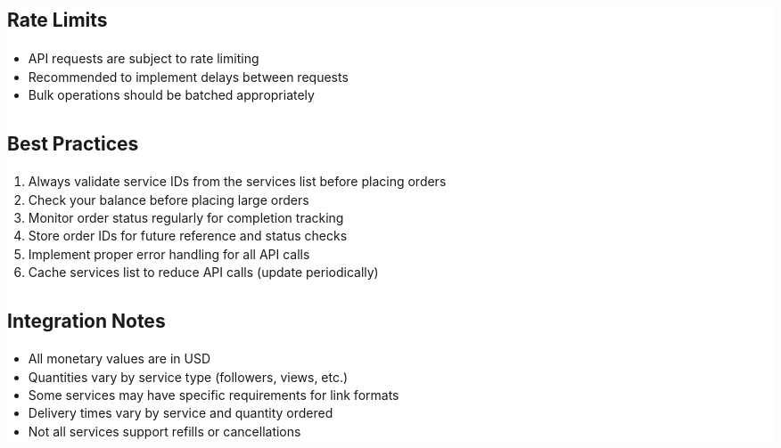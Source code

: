 ## Rate Limits
- API requests are subject to rate limiting
- Recommended to implement delays between requests
- Bulk operations should be batched appropriately

## Best Practices
1. Always validate service IDs from the services list before placing orders
2. Check your balance before placing large orders
3. Monitor order status regularly for completion tracking
4. Store order IDs for future reference and status checks
5. Implement proper error handling for all API calls
6. Cache services list to reduce API calls (update periodically)

## Integration Notes
- All monetary values are in USD
- Quantities vary by service type (followers, views, etc.)
- Some services may have specific requirements for link formats
- Delivery times vary by service and quantity ordered
- Not all services support refills or cancellations